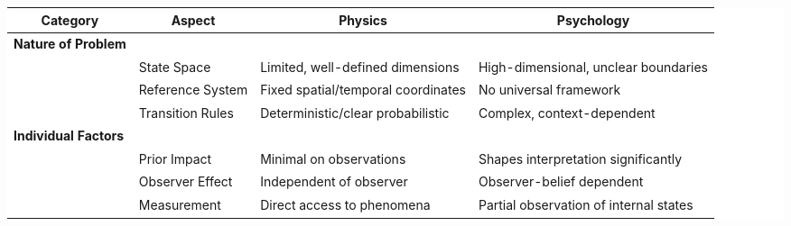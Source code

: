 | Category                   | Aspect            | Physics                                                                                                                                                                                                                                                      | Psychology                                                                                                                                                                                                                                                        |
| -------------------------- | ----------------- | ------------------------------------------------------------------------------------------------------------------------------------------------------------------------------------------------------------------------------------------------------------ | ----------------------------------------------------------------------------------------------------------------------------------------------------------------------------------------------------------------------------------------------------------------- |
| **Nature of Problem**      |                   |                                                                                                                                                                                                                                                              |                                                                                                                                                                                                                                                                   |
|                            | State Space       | Limited, well-defined dimensions                                                                                                                                                                                                                             | High-dimensional, unclear boundaries                                                                                                                                                                                                                              |
|                            | Reference System  | Fixed spatial/temporal coordinates                                                                                                                                                                                                                           | No universal framework                                                                                                                                                                                                                                            |
|                            | Transition Rules  | Deterministic/clear probabilistic                                                                                                                                                                                                                            | Complex, context-dependent                                                                                                                                                                                                                                        |
| **Individual Factors**     |                   |                                                                                                                                                                                                                                                              |                                                                                                                                                                                                                                                                   |
|                            | Prior Impact      | Minimal on observations                                                                                                                                                                                                                                      | Shapes interpretation significantly                                                                                                                                                                                                                               |
|                            | Observer Effect   | Independent of observer                                                                                                                                                                                                                                      | Observer-belief dependent                                                                                                                                                                                                                                         |
|                            | Measurement       | Direct access to phenomena                                                                                                                                                                                                                                   | Partial observation of internal states                                                                                                                                                                                                                            |